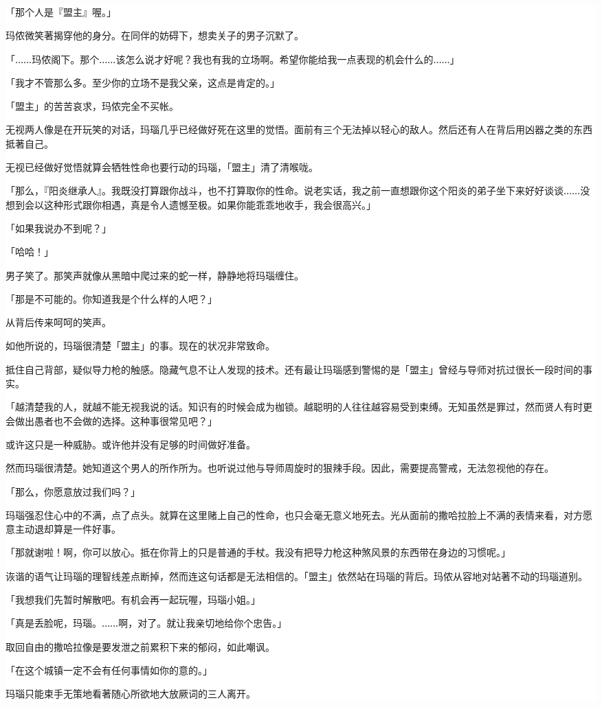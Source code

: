 「那个人是『盟主』喔。」

玛侬微笑著揭穿他的身分。在同伴的妨碍下，想卖关子的男子沉默了。

「……玛侬阁下。那个……该怎么说才好呢？我也有我的立场啊。希望你能给我一点表现的机会什么的……」

「我才不管那么多。至少你的立场不是我父亲，这点是肯定的。」

「盟主」的苦苦哀求，玛侬完全不买帐。

无视两人像是在开玩笑的对话，玛瑙几乎已经做好死在这里的觉悟。面前有三个无法掉以轻心的敌人。然后还有人在背后用凶器之类的东西抵著自己。

无视已经做好觉悟就算会牺牲性命也要行动的玛瑙，「盟主」清了清喉咙。

「那么，『阳炎继承人』。我既没打算跟你战斗，也不打算取你的性命。说老实话，我之前一直想跟你这个阳炎的弟子坐下来好好谈谈……没想到会以这种形式跟你相遇，真是令人遗憾至极。如果你能乖乖地收手，我会很高兴。」

「如果我说办不到呢？」

「哈哈！」

男子笑了。那笑声就像从黑暗中爬过来的蛇一样，静静地将玛瑙缠住。

「那是不可能的。你知道我是个什么样的人吧？」

从背后传来呵呵的笑声。

如他所说的，玛瑙很清楚「盟主」的事。现在的状况非常致命。

抵住自己背部，疑似导力枪的触感。隐藏气息不让人发现的技术。还有最让玛瑙感到警惕的是「盟主」曾经与导师对抗过很长一段时间的事实。

「越清楚我的人，就越不能无视我说的话。知识有的时候会成为枷锁。越聪明的人往往越容易受到束缚。无知虽然是罪过，然而贤人有时更会做出愚者也不会做的选择。这种事很常见吧？」

或许这只是一种威胁。或许他并没有足够的时间做好准备。

然而玛瑙很清楚。她知道这个男人的所作所为。也听说过他与导师周旋时的狠辣手段。因此，需要提高警戒，无法忽视他的存在。

「那么，你愿意放过我们吗？」

玛瑙强忍住心中的不满，点了点头。就算在这里赌上自己的性命，也只会毫无意义地死去。光从面前的撒哈拉脸上不满的表情来看，对方愿意主动退却算是一件好事。

「那就谢啦！啊，你可以放心。抵在你背上的只是普通的手杖。我没有把导力枪这种煞风景的东西带在身边的习惯呢。」

诙谐的语气让玛瑙的理智线差点断掉，然而连这句话都是无法相信的。「盟主」依然站在玛瑙的背后。玛侬从容地对站著不动的玛瑙道别。

「我想我们先暂时解散吧。有机会再一起玩喔，玛瑙小姐。」

「真是丢脸呢，玛瑙。……啊，对了。就让我亲切地给你个忠告。」

取回自由的撒哈拉像是要发泄之前累积下来的郁闷，如此嘲讽。

「在这个城镇一定不会有任何事情如你的意的。」

玛瑙只能束手无策地看著随心所欲地大放厥词的三人离开。


